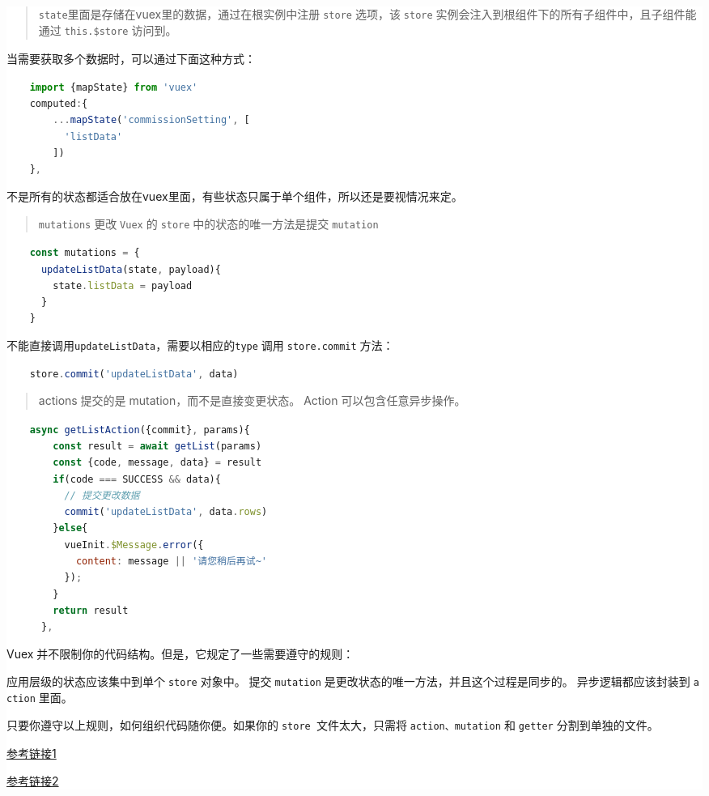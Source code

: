 > `state`里面是存储在vuex里的数据，通过在根实例中注册 `store` 选项，该 `store`
> 实例会注入到根组件下的所有子组件中，且子组件能通过 `this.$store` 访问到。

当需要获取多个数据时，可以通过下面这种方式：
```js
    import {mapState} from 'vuex'
    computed:{
        ...mapState('commissionSetting', [
          'listData'
        ])
    },
```
不是所有的状态都适合放在vuex里面，有些状态只属于单个组件，所以还是要视情况来定。

> `mutations` 更改 `Vuex` 的 `store` 中的状态的唯一方法是提交 `mutation`
```js
    const mutations = {
      updateListData(state, payload){
        state.listData = payload
      }
    }
```
不能直接调用`updateListData`，需要以相应的`type` 调用 `store.commit` 方法：

```js
    store.commit('updateListData', data)
```

> actions 提交的是 mutation，而不是直接变更状态。 Action 可以包含任意异步操作。
```js
    async getListAction({commit}, params){
        const result = await getList(params)
        const {code, message, data} = result
        if(code === SUCCESS && data){
          // 提交更改数据
          commit('updateListData', data.rows)
        }else{
          vueInit.$Message.error({
            content: message || '请您稍后再试~'
          });
        }
        return result
      },
```
Vuex 并不限制你的代码结构。但是，它规定了一些需要遵守的规则：

应用层级的状态应该集中到单个 `store` 对象中。
提交 `mutation` 是更改状态的唯一方法，并且这个过程是同步的。
异步逻辑都应该封装到 `action` 里面。

只要你遵守以上规则，如何组织代码随你便。如果你的 `store `文件太大，只需将 `action、mutation` 和 `getter` 分割到单独的文件。

[参考链接1][1]


[参考链接2][2]


  [1]: https://juejin.im/post/5e5f7705f265da576f5310c7
  [2]: https://juejin.im/post/5e05759c6fb9a016121b4b25